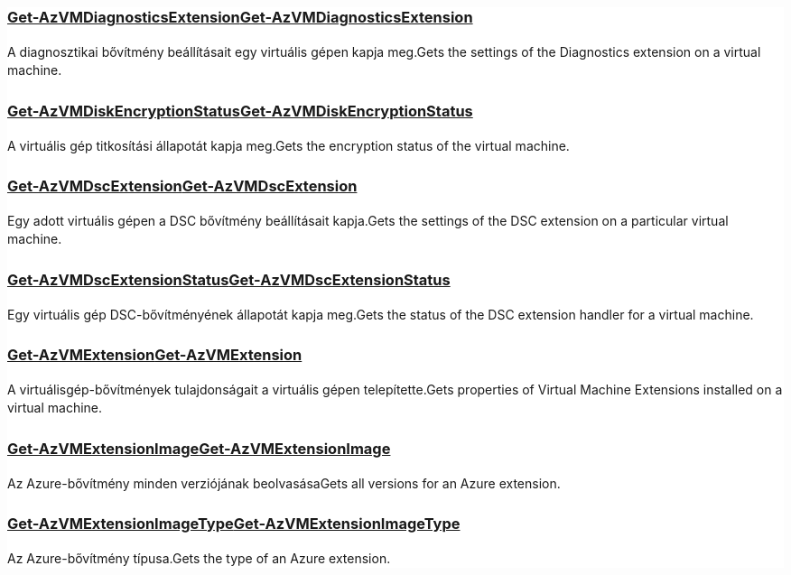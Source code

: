 ### [<span data-ttu-id="9c874-183">Get-AzVMDiagnosticsExtension</span><span class="sxs-lookup"><span data-stu-id="9c874-183">Get-AzVMDiagnosticsExtension</span></span>](Get-AzVMDiagnosticsExtension.md)
<span data-ttu-id="9c874-184">A diagnosztikai bővítmény beállításait egy virtuális gépen kapja meg.</span><span class="sxs-lookup"><span data-stu-id="9c874-184">Gets the settings of the Diagnostics extension on a virtual machine.</span></span>

### [<span data-ttu-id="9c874-185">Get-AzVMDiskEncryptionStatus</span><span class="sxs-lookup"><span data-stu-id="9c874-185">Get-AzVMDiskEncryptionStatus</span></span>](Get-AzVMDiskEncryptionStatus.md)
<span data-ttu-id="9c874-186">A virtuális gép titkosítási állapotát kapja meg.</span><span class="sxs-lookup"><span data-stu-id="9c874-186">Gets the encryption status of the virtual machine.</span></span>

### [<span data-ttu-id="9c874-187">Get-AzVMDscExtension</span><span class="sxs-lookup"><span data-stu-id="9c874-187">Get-AzVMDscExtension</span></span>](Get-AzVMDscExtension.md)
<span data-ttu-id="9c874-188">Egy adott virtuális gépen a DSC bővítmény beállításait kapja.</span><span class="sxs-lookup"><span data-stu-id="9c874-188">Gets the settings of the DSC extension on a particular virtual machine.</span></span>

### [<span data-ttu-id="9c874-189">Get-AzVMDscExtensionStatus</span><span class="sxs-lookup"><span data-stu-id="9c874-189">Get-AzVMDscExtensionStatus</span></span>](Get-AzVMDscExtensionStatus.md)
<span data-ttu-id="9c874-190">Egy virtuális gép DSC-bővítményének állapotát kapja meg.</span><span class="sxs-lookup"><span data-stu-id="9c874-190">Gets the status of the DSC extension handler for a virtual machine.</span></span>

### [<span data-ttu-id="9c874-191">Get-AzVMExtension</span><span class="sxs-lookup"><span data-stu-id="9c874-191">Get-AzVMExtension</span></span>](Get-AzVMExtension.md)
<span data-ttu-id="9c874-192">A virtuálisgép-bővítmények tulajdonságait a virtuális gépen telepítette.</span><span class="sxs-lookup"><span data-stu-id="9c874-192">Gets properties of Virtual Machine Extensions installed on a virtual machine.</span></span>

### [<span data-ttu-id="9c874-193">Get-AzVMExtensionImage</span><span class="sxs-lookup"><span data-stu-id="9c874-193">Get-AzVMExtensionImage</span></span>](Get-AzVMExtensionImage.md)
<span data-ttu-id="9c874-194">Az Azure-bővítmény minden verziójának beolvasása</span><span class="sxs-lookup"><span data-stu-id="9c874-194">Gets all versions for an Azure extension.</span></span>

### [<span data-ttu-id="9c874-195">Get-AzVMExtensionImageType</span><span class="sxs-lookup"><span data-stu-id="9c874-195">Get-AzVMExtensionImageType</span></span>](Get-AzVMExtensionImageType.md)
<span data-ttu-id="9c874-196">Az Azure-bővítmény típusa.</span><span class="sxs-lookup"><span data-stu-id="9c874-196">Gets the type of an Azure extension.</span></span>
